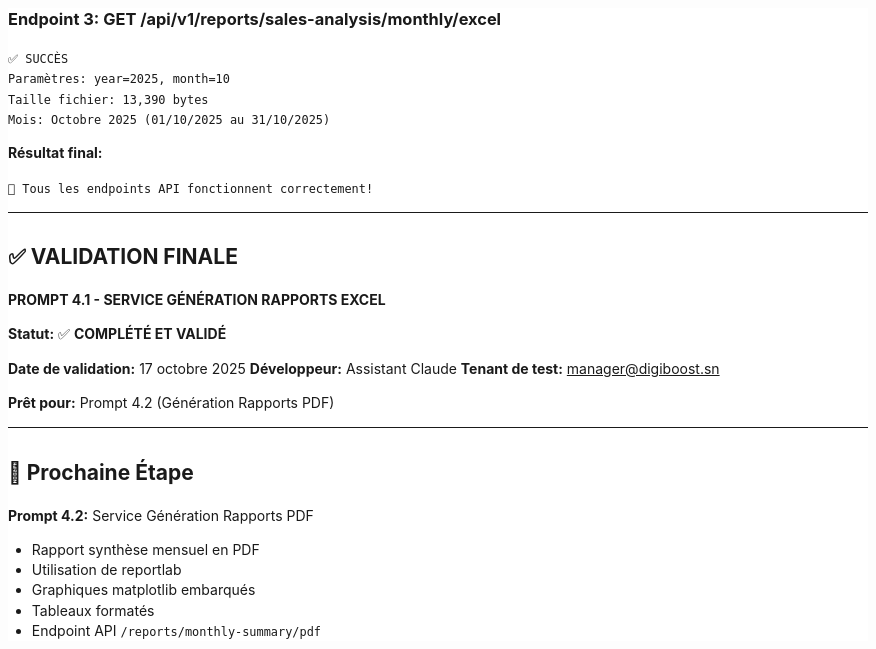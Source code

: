 ### Endpoint 3: GET /api/v1/reports/sales-analysis/monthly/excel
```
✅ SUCCÈS
Paramètres: year=2025, month=10
Taille fichier: 13,390 bytes
Mois: Octobre 2025 (01/10/2025 au 31/10/2025)
```

**Résultat final:**
```
🎉 Tous les endpoints API fonctionnent correctement!
```

---

## ✅ VALIDATION FINALE

**PROMPT 4.1 - SERVICE GÉNÉRATION RAPPORTS EXCEL**

**Statut:** ✅ **COMPLÉTÉ ET VALIDÉ**

**Date de validation:** 17 octobre 2025
**Développeur:** Assistant Claude
**Tenant de test:** manager@digiboost.sn

**Prêt pour:** Prompt 4.2 (Génération Rapports PDF)

---

## 📎 Prochaine Étape

**Prompt 4.2:** Service Génération Rapports PDF
- Rapport synthèse mensuel en PDF
- Utilisation de reportlab
- Graphiques matplotlib embarqués
- Tableaux formatés
- Endpoint API `/reports/monthly-summary/pdf`
